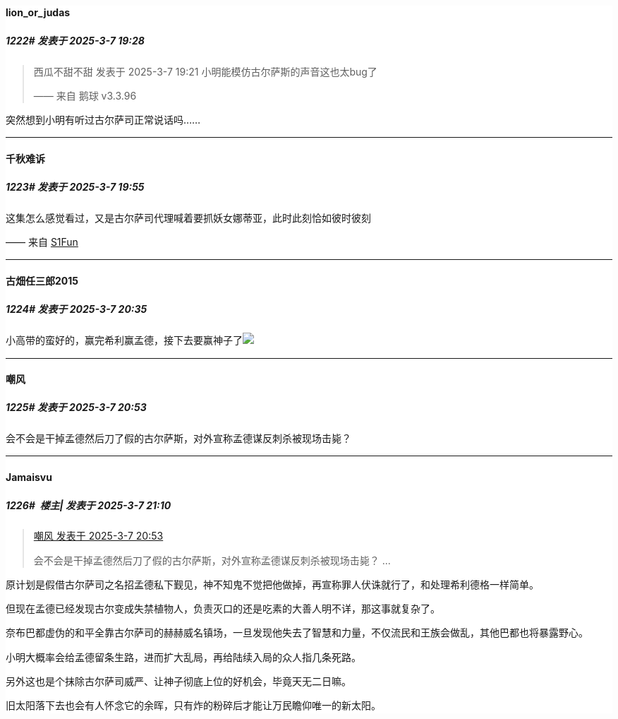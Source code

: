 ####  lion_or_judas  
##### 1222#       发表于 2025-3-7 19:28

<blockquote>西瓜不甜不甜 发表于 2025-3-7 19:21
小明能模仿古尔萨斯的声音这也太bug了

—— 来自 鹅球 v3.3.96</blockquote>
突然想到小明有听过古尔萨司正常说话吗……


*****

####  千秋难诉  
##### 1223#       发表于 2025-3-7 19:55

这集怎么感觉看过，又是古尔萨司代理喊着要抓妖女娜蒂亚，此时此刻恰如彼时彼刻

—— 来自 [S1Fun](https://s1fun.koalcat.com)


*****

####  古畑任三郎2015  
##### 1224#       发表于 2025-3-7 20:35

小高带的蛮好的，赢完希利赢孟德，接下去要赢神子了<img src="https://static.saraba1st.com/image/smiley/face2017/047.png" referrerpolicy="no-referrer">


*****

####  嘲风  
##### 1225#       发表于 2025-3-7 20:53

会不会是干掉孟德然后刀了假的古尔萨斯，对外宣称孟德谋反刺杀被现场击毙？


*****

####  Jamaisvu  
##### 1226#         楼主| 发表于 2025-3-7 21:10

<blockquote><a href="httphttps://bbs.saraba1st.com/2b/forum.php?mod=redirect&amp;goto=findpost&amp;pid=67601925&amp;ptid=1991522" target="_blank">嘲风 发表于 2025-3-7 20:53</a>

会不会是干掉孟德然后刀了假的古尔萨斯，对外宣称孟德谋反刺杀被现场击毙？ ...</blockquote>
原计划是假借古尔萨司之名招孟德私下觐见，神不知鬼不觉把他做掉，再宣称罪人伏诛就行了，和处理希利德格一样简单。

但现在孟德已经发现古尔变成失禁植物人，负责灭口的还是吃素的大善人明不详，那这事就复杂了。

奈布巴都虚伪的和平全靠古尔萨司的赫赫威名镇场，一旦发现他失去了智慧和力量，不仅流民和王族会做乱，其他巴都也将暴露野心。

小明大概率会给孟德留条生路，进而扩大乱局，再给陆续入局的众人指几条死路。

另外这也是个抹除古尔萨司威严、让神子彻底上位的好机会，毕竟天无二日嘛。

旧太阳落下去也会有人怀念它的余晖，只有炸的粉碎后才能让万民瞻仰唯一的新太阳。

